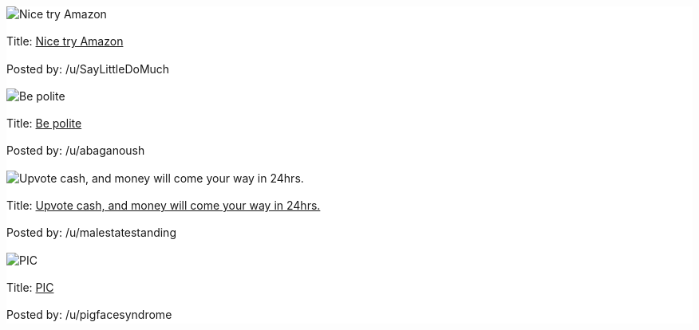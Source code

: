 <div class="card">
  <div class="card-image">
    <img class="post-img" src="https://i.redd.it/0elw4qp93y371.jpg" alt="Nice try Amazon" title="Nice try Amazon" />
  </div>
  <div class="card-content">
    <div class="media">
      <div class="media-content">
        <p class="title is-4">
           Title: <a href="https://www.reddit.com/r/AdviceAnimals/comments/nut2r4/nice_try_amazon/">Nice try Amazon</a>
        </p>
        <p class="subtitle is-4">Posted by: /u/SayLittleDoMuch</p>
      </div>
    </div>
  </div>
</div>

<div class="card">
  <div class="card-image">
    <img class="post-img" src="https://i.redd.it/pb0uoa7f6q371.jpg" alt="Be polite" title="Be polite" />
  </div>
  <div class="card-content">
    <div class="media">
      <div class="media-content">
        <p class="title is-4">
           Title: <a href="https://www.reddit.com/r/funnysigns/comments/ntxxi9/be_polite/">Be polite</a>
        </p>
        <p class="subtitle is-4">Posted by: /u/abaganoush</p>
      </div>
    </div>
  </div>
</div>

<div class="card">
  <div class="card-image">
    <img class="post-img" src="https://i.redd.it/itt6no09oc371.jpg" alt="Upvote cash, and money will come your way in 24hrs." title="Upvote cash, and money will come your way in 24hrs." />
  </div>
  <div class="card-content">
    <div class="media">
      <div class="media-content">
        <p class="title is-4">
           Title: <a href="https://www.reddit.com/r/Funnypics/comments/nskkxd/upvote_cash_and_money_will_come_your_way_in_24hrs/">Upvote cash, and money will come your way in 24hrs.</a>
        </p>
        <p class="subtitle is-4">Posted by: /u/malestatestanding</p>
      </div>
    </div>
  </div>
</div>

<div class="card">
  <div class="card-image">
    <img class="post-img" src="https://i.redd.it/cbs3cqpkl8471.jpg" alt="PIC" title="PIC" />
  </div>
  <div class="card-content">
    <div class="media">
      <div class="media-content">
        <p class="title is-4">
           Title: <a href="https://www.reddit.com/r/nocontextpics/comments/nvv6lb/pic/">PIC</a>
        </p>
        <p class="subtitle is-4">Posted by: /u/pigfacesyndrome</p>
      </div>